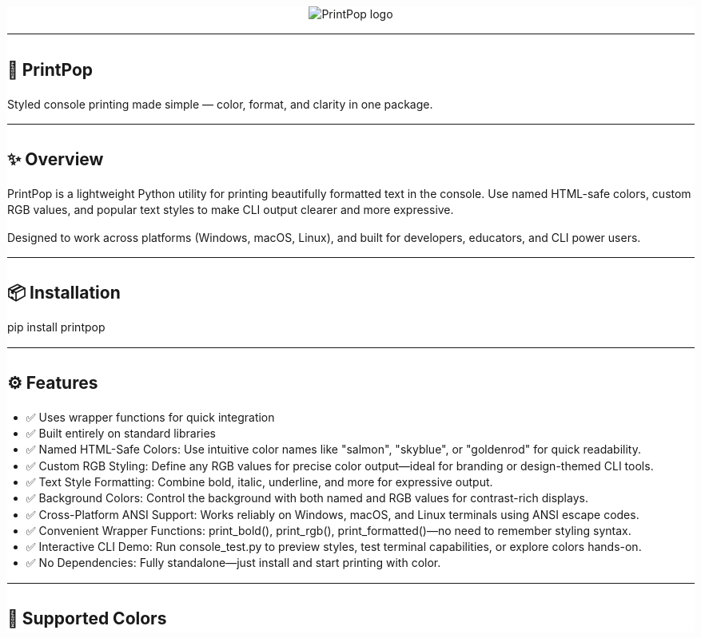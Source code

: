 <p align="center">
  <img src="assets/print_pop_logo.png" alt="PrintPop logo" width="400"/>
</p>

---

## 🎨 PrintPop

Styled console printing made simple — color, format, and clarity in one package.

---

## ✨ Overview

PrintPop is a lightweight Python utility for printing beautifully formatted text in the console. Use named HTML-safe colors, custom RGB values, and popular text styles to make CLI output clearer and more expressive.

Designed to work across platforms (Windows, macOS, Linux), and built for developers, educators, and CLI power users.

---

## 📦 Installation

pip install printpop

---

## ⚙️ Features

- ✅ Uses wrapper functions for quick integration  
- ✅ Built entirely on standard libraries
- ✅ Named HTML-Safe Colors: Use intuitive color names like "salmon", "skyblue", or "goldenrod" for quick readability.
- ✅ Custom RGB Styling: Define any RGB values for precise color output—ideal for branding or design-themed CLI tools.
- ✅ Text Style Formatting: Combine bold, italic, underline, and more for expressive output.
- ✅ Background Colors: Control the background with both named and RGB values for contrast-rich displays.
- ✅ Cross-Platform ANSI Support: Works reliably on Windows, macOS, and Linux terminals using ANSI escape codes.
- ✅ Convenient Wrapper Functions: print_bold(), print_rgb(), print_formatted()—no need to remember styling syntax.
- ✅ Interactive CLI Demo: Run console_test.py to preview styles, test terminal capabilities, or explore colors hands-on.
- ✅ No Dependencies: Fully standalone—just install and start printing with color.

---

## 🌈 Supported Colors
